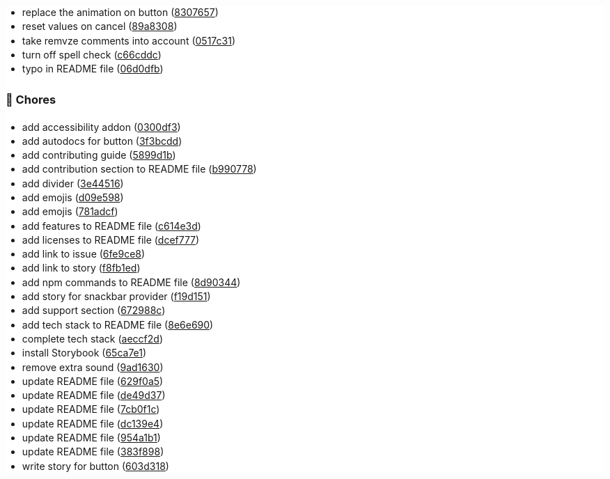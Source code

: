 * replace the animation on button ([8307657](https://github.com/remvze/moodist/commit/8307657628c0afc7ef11c3a829344a64777dc1d3))
* reset values on cancel ([89a8308](https://github.com/remvze/moodist/commit/89a83089c568c619fd76a28c268ad9af9913babc))
* take remvze comments into account ([0517c31](https://github.com/remvze/moodist/commit/0517c31fc13e0b82391e18a7d16341421488f1c2))
* turn off spell check ([c66cddc](https://github.com/remvze/moodist/commit/c66cddc4c98c19a8c0ef46ed0ee7555a30fd5059))
* typo in README file ([06d0dfb](https://github.com/remvze/moodist/commit/06d0dfbe7eb0660a97c84627b1751b9a43d2e033))


### 🚚 Chores

* add accessibility addon ([0300df3](https://github.com/remvze/moodist/commit/0300df3852838135245882a8aa1c59dd1a3f8af7))
* add autodocs for button ([3f3bcdd](https://github.com/remvze/moodist/commit/3f3bcdda21b631683028ea1c65e674973c78291d))
* add contributing guide ([5899d1b](https://github.com/remvze/moodist/commit/5899d1bbbb8eb621882e2cbacc1bc1dc9ae2ee06))
* add contribution section to README file ([b990778](https://github.com/remvze/moodist/commit/b9907781424ccd43babd31dd1d939d2e78ba4a11))
* add divider ([3e44516](https://github.com/remvze/moodist/commit/3e445165090472859573e69fad0fdeec87ca858f))
* add emojis ([d09e598](https://github.com/remvze/moodist/commit/d09e598297fb29f005873eb5e1cfad62774fc7f0))
* add emojis ([781adcf](https://github.com/remvze/moodist/commit/781adcf17eecea61bc03b832d8c81f3aac304848))
* add features to README file ([c614e3d](https://github.com/remvze/moodist/commit/c614e3d4f54f814fe3813bc8788a23ecba5e38c8))
* add licenses to README file ([dcef777](https://github.com/remvze/moodist/commit/dcef77729579391706047ad68afd73a07acf5122))
* add link to issue ([6fe9ce8](https://github.com/remvze/moodist/commit/6fe9ce8915600e5ec0140b5bb635ac1a2b092339))
* add link to story ([f8fb1ed](https://github.com/remvze/moodist/commit/f8fb1ed61e071baeba7981773e4dbd1e345c29b1))
* add npm commands to README file ([8d90344](https://github.com/remvze/moodist/commit/8d90344b26d3d52d1649074486d10c7b0bc68b66))
* add story for snackbar provider ([f19d151](https://github.com/remvze/moodist/commit/f19d151f4a5292668e87abb04111e142482baf1e))
* add support section ([672988c](https://github.com/remvze/moodist/commit/672988c36e8630fe775fdf0707bfa3e1a8956231))
* add tech stack to README file ([8e6e690](https://github.com/remvze/moodist/commit/8e6e6900069775df5c29c53b2d2b9a00457ad8f8))
* complete tech stack ([aeccf2d](https://github.com/remvze/moodist/commit/aeccf2dabd7528ff7984b50b7e7c7b8f46d4cef7))
* install Storybook ([65ca7e1](https://github.com/remvze/moodist/commit/65ca7e1c942455a41f8af794861a1875bd6190be))
* remove extra sound ([9ad1630](https://github.com/remvze/moodist/commit/9ad16306cf534ff27e99a537589c0d3c2c483d81))
* update README file ([629f0a5](https://github.com/remvze/moodist/commit/629f0a514ec1ac96f1874b8d6a466bf05577cd4d))
* update README file ([de49d37](https://github.com/remvze/moodist/commit/de49d37f08a90523e9b9b298189b10103e833e15))
* update README file ([7cb0f1c](https://github.com/remvze/moodist/commit/7cb0f1c7521775578bb6d794f43d04aa0da2fcba))
* update README file ([dc139e4](https://github.com/remvze/moodist/commit/dc139e41e628a75756cea99bdca0252267541014))
* update README file ([954a1b1](https://github.com/remvze/moodist/commit/954a1b1ce2c9f334d349fcd140ec18a5c78b7dd7))
* update README file ([383f898](https://github.com/remvze/moodist/commit/383f8981250d2fe646b4f642b36b28b3dbdd178f))
* write story for button ([603d318](https://github.com/remvze/moodist/commit/603d318e68ec786cfbeaad57835a812ca8918fb9))
